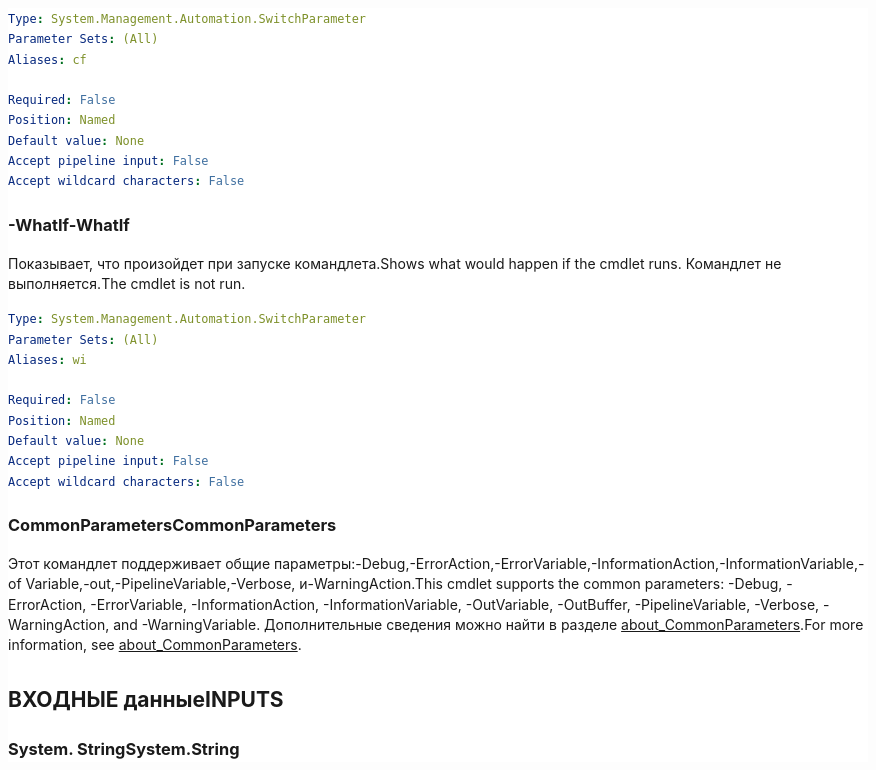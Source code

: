 ```yaml
Type: System.Management.Automation.SwitchParameter
Parameter Sets: (All)
Aliases: cf

Required: False
Position: Named
Default value: None
Accept pipeline input: False
Accept wildcard characters: False
```

### <span data-ttu-id="5ffc4-148">-WhatIf</span><span class="sxs-lookup"><span data-stu-id="5ffc4-148">-WhatIf</span></span>
<span data-ttu-id="5ffc4-149">Показывает, что произойдет при запуске командлета.</span><span class="sxs-lookup"><span data-stu-id="5ffc4-149">Shows what would happen if the cmdlet runs.</span></span>
<span data-ttu-id="5ffc4-150">Командлет не выполняется.</span><span class="sxs-lookup"><span data-stu-id="5ffc4-150">The cmdlet is not run.</span></span>

```yaml
Type: System.Management.Automation.SwitchParameter
Parameter Sets: (All)
Aliases: wi

Required: False
Position: Named
Default value: None
Accept pipeline input: False
Accept wildcard characters: False
```

### <span data-ttu-id="5ffc4-151">CommonParameters</span><span class="sxs-lookup"><span data-stu-id="5ffc4-151">CommonParameters</span></span>
<span data-ttu-id="5ffc4-152">Этот командлет поддерживает общие параметры:-Debug,-ErrorAction,-ErrorVariable,-InformationAction,-InformationVariable,-of Variable,-out,-PipelineVariable,-Verbose, и-WarningAction.</span><span class="sxs-lookup"><span data-stu-id="5ffc4-152">This cmdlet supports the common parameters: -Debug, -ErrorAction, -ErrorVariable, -InformationAction, -InformationVariable, -OutVariable, -OutBuffer, -PipelineVariable, -Verbose, -WarningAction, and -WarningVariable.</span></span> <span data-ttu-id="5ffc4-153">Дополнительные сведения можно найти в разделе [about_CommonParameters](http://go.microsoft.com/fwlink/?LinkID=113216).</span><span class="sxs-lookup"><span data-stu-id="5ffc4-153">For more information, see [about_CommonParameters](http://go.microsoft.com/fwlink/?LinkID=113216).</span></span>

## <span data-ttu-id="5ffc4-154">ВХОДНЫЕ данные</span><span class="sxs-lookup"><span data-stu-id="5ffc4-154">INPUTS</span></span>

### <span data-ttu-id="5ffc4-155">System. String</span><span class="sxs-lookup"><span data-stu-id="5ffc4-155">System.String</span></span>
